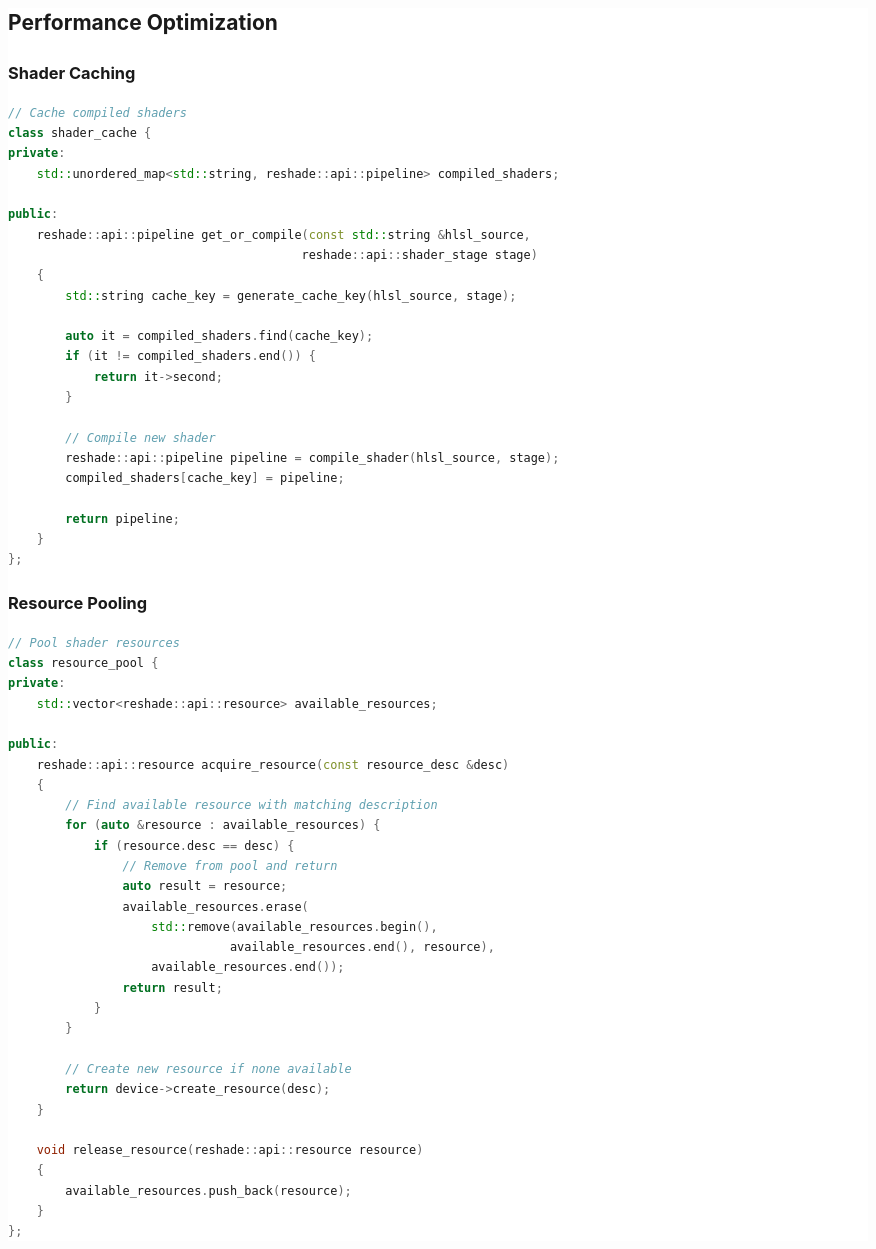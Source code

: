 ## Performance Optimization

### Shader Caching
```cpp
// Cache compiled shaders
class shader_cache {
private:
    std::unordered_map<std::string, reshade::api::pipeline> compiled_shaders;
    
public:
    reshade::api::pipeline get_or_compile(const std::string &hlsl_source,
                                         reshade::api::shader_stage stage)
    {
        std::string cache_key = generate_cache_key(hlsl_source, stage);
        
        auto it = compiled_shaders.find(cache_key);
        if (it != compiled_shaders.end()) {
            return it->second;
        }
        
        // Compile new shader
        reshade::api::pipeline pipeline = compile_shader(hlsl_source, stage);
        compiled_shaders[cache_key] = pipeline;
        
        return pipeline;
    }
};
```

### Resource Pooling
```cpp
// Pool shader resources
class resource_pool {
private:
    std::vector<reshade::api::resource> available_resources;
    
public:
    reshade::api::resource acquire_resource(const resource_desc &desc)
    {
        // Find available resource with matching description
        for (auto &resource : available_resources) {
            if (resource.desc == desc) {
                // Remove from pool and return
                auto result = resource;
                available_resources.erase(
                    std::remove(available_resources.begin(), 
                               available_resources.end(), resource),
                    available_resources.end());
                return result;
            }
        }
        
        // Create new resource if none available
        return device->create_resource(desc);
    }
    
    void release_resource(reshade::api::resource resource)
    {
        available_resources.push_back(resource);
    }
};
```
